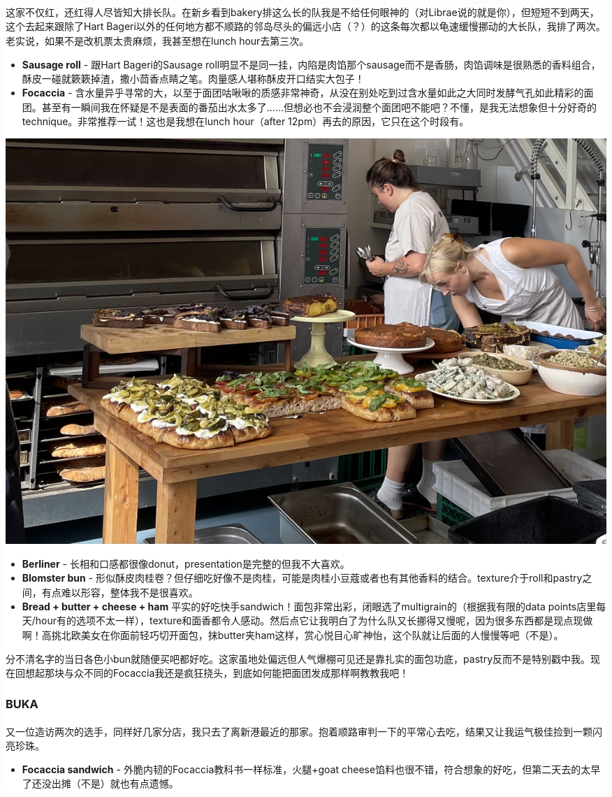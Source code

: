 这家不仅红，还红得人尽皆知大排长队。在新乡看到bakery排这么长的队我是不给任何眼神的（对Librae说的就是你），但短短不到两天，这个去起来跟除了Hart Bageri以外的任何地方都不顺路的邻岛尽头的偏远小店（？）的这条每次都以龟速缓慢挪动的大长队，我排了两次。老实说，如果不是改机票太贵麻烦，我甚至想在lunch hour去第三次。

- **Sausage roll** - 跟Hart Bageri的Sausage roll明显不是同一挂，内陷是肉馅那个sausage而不是香肠，肉馅调味是很熟悉的香料组合，酥皮一碰就簌簌掉渣，撒小茴香点睛之笔。肉量感人堪称酥皮开口结实大包子！
- **Focaccia** - 含水量异乎寻常的大，以至于面团咕啾啾的质感非常神奇，从没在别处吃到过含水量如此之大同时发酵气孔如此精彩的面团。甚至有一瞬间我在怀疑是不是表面的番茄出水太多了……但想必也不会浸润整个面团吧不能吧？不懂，是我无法想象但十分好奇的technique。非常推荐一试！这也是我想在lunch hour（after 12pm）再去的原因，它只在这个时段有。
    
![请欣赏Focaccia这巨大的气孔和蓬松的组织，我反复去世。](IMG_4328.jpeg)
    
- **Berliner** - 长相和口感都很像donut，presentation是完整的但我不大喜欢。
- **Blomster bun** - 形似酥皮肉桂卷？但仔细吃好像不是肉桂，可能是肉桂小豆蔻或者也有其他香料的结合。texture介于roll和pastry之间，有点难以形容，整体我不是很喜欢。
- **Bread + butter + cheese + ham** 平实的好吃快手sandwich！面包非常出彩，闭眼选了multigrain的（根据我有限的data points店里每天/hour有的选项不太一样），texture和面香都令人感动。然后点它让我明白了为什么队又长挪得又慢呢，因为很多东西都是现点现做啊！高挑北欧美女在你面前轻巧切开面包，抹butter夹ham这样，赏心悦目心旷神怡，这个队就让后面的人慢慢等吧（不是）。

分不清名字的当日各色小bun就随便买吧都好吃。这家虽地处偏远但人气爆棚可见还是靠扎实的面包功底，pastry反而不是特别戳中我。现在回想起那块与众不同的Focaccia我还是疯狂挠头，到底如何能把面团发成那样啊教教我吧！

### BUKA

又一位造访两次的选手，同样好几家分店，我只去了离新港最近的那家。抱着顺路审判一下的平常心去吃，结果又让我运气极佳捡到一颗闪亮珍珠。

- **Focaccia sandwich** - 外脆内韧的Focaccia教科书一样标准，火腿+goat cheese馅料也很不错，符合想象的好吃，但第二天去的太早了还没出摊（不是）就也有点遗憾。
